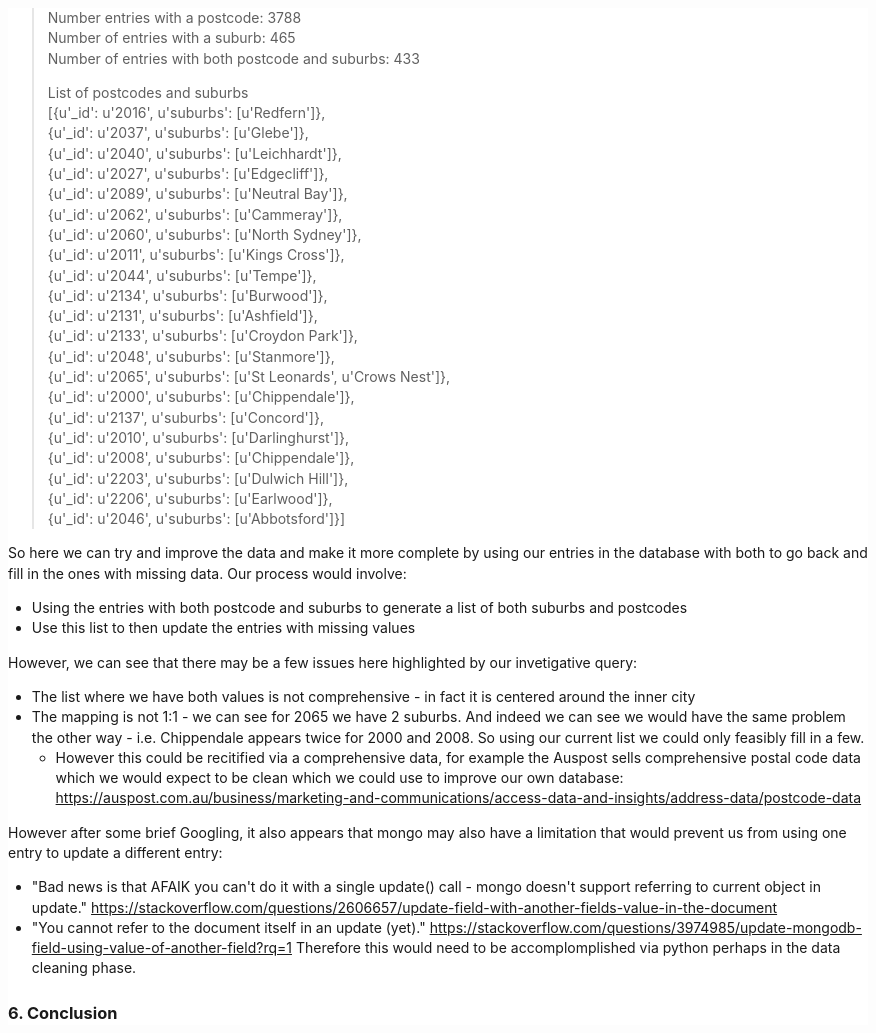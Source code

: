 >Number entries with a postcode:  3788  
>Number of entries with a suburb:  465  
>Number of entries with both postcode and suburbs:  433  
>
>List of postcodes and suburbs  
>[{u'_id': u'2016', u'suburbs': [u'Redfern']},  
> {u'_id': u'2037', u'suburbs': [u'Glebe']},  
> {u'_id': u'2040', u'suburbs': [u'Leichhardt']},  
> {u'_id': u'2027', u'suburbs': [u'Edgecliff']},  
> {u'_id': u'2089', u'suburbs': [u'Neutral Bay']},  
> {u'_id': u'2062', u'suburbs': [u'Cammeray']},  
> {u'_id': u'2060', u'suburbs': [u'North Sydney']},  
> {u'_id': u'2011', u'suburbs': [u'Kings Cross']},  
> {u'_id': u'2044', u'suburbs': [u'Tempe']},  
> {u'_id': u'2134', u'suburbs': [u'Burwood']},  
> {u'_id': u'2131', u'suburbs': [u'Ashfield']},  
> {u'_id': u'2133', u'suburbs': [u'Croydon Park']},  
> {u'_id': u'2048', u'suburbs': [u'Stanmore']},  
> {u'_id': u'2065', u'suburbs': [u'St Leonards', u'Crows Nest']},  
> {u'_id': u'2000', u'suburbs': [u'Chippendale']},  
> {u'_id': u'2137', u'suburbs': [u'Concord']},  
> {u'_id': u'2010', u'suburbs': [u'Darlinghurst']},  
> {u'_id': u'2008', u'suburbs': [u'Chippendale']},  
> {u'_id': u'2203', u'suburbs': [u'Dulwich Hill']},  
> {u'_id': u'2206', u'suburbs': [u'Earlwood']},  
> {u'_id': u'2046', u'suburbs': [u'Abbotsford']}]  

So here we can try and improve the data and make it more complete by using our entries in the database with both to go back and fill in the ones with missing data. Our process would involve:
* Using the entries with both postcode and suburbs to generate a list of both suburbs and postcodes
* Use this list to then update the entries with missing values

However, we can see that there may be a few issues here highlighted by our invetigative query:
* The list where we have both values is not comprehensive - in fact it is centered around the inner city
* The mapping is not 1:1 - we can see for 2065 we have 2 suburbs. And indeed we can see we would have the same problem the other way - i.e. Chippendale appears twice for 2000 and 2008. So using our current list we could only feasibly fill in a few.
    * However this could be recitified via a comprehensive data, for example the Auspost sells comprehensive postal code data which we would expect to be clean which we could use to improve our own database: https://auspost.com.au/business/marketing-and-communications/access-data-and-insights/address-data/postcode-data

However after some brief Googling, it also appears that mongo may also have a limitation that would prevent us from using one entry to update a different entry:
* "Bad news is that AFAIK you can't do it with a single update() call - mongo doesn't support referring to current object in update." https://stackoverflow.com/questions/2606657/update-field-with-another-fields-value-in-the-document
* "You cannot refer to the document itself in an update (yet)." https://stackoverflow.com/questions/3974985/update-mongodb-field-using-value-of-another-field?rq=1
Therefore this would need to be accomplomplished via python perhaps in the data cleaning phase.

### 6. Conclusion <a name="conclusion"></a>
